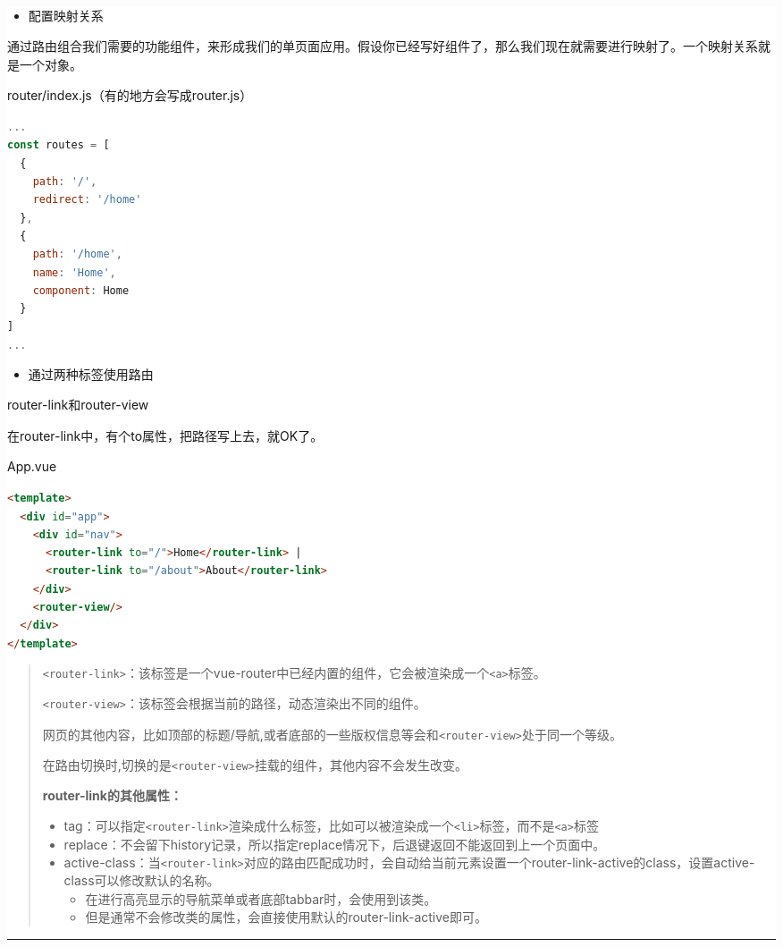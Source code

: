 

- 配置映射关系

通过路由组合我们需要的功能组件，来形成我们的单页面应用。假设你已经写好组件了，那么我们现在就需要进行映射了。一个映射关系就是一个对象。

router/index.js（有的地方会写成router.js）

```js
...
const routes = [
  {
    path: '/',
    redirect: '/home'
  },
  {
    path: '/home',
    name: 'Home',
    component: Home
  }
]
...
```

- 通过两种标签使用路由

router-link和router-view

在router-link中，有个to属性，把路径写上去，就OK了。

App.vue

```html
<template>
  <div id="app">
    <div id="nav">
      <router-link to="/">Home</router-link> |
      <router-link to="/about">About</router-link>
    </div>
    <router-view/>
  </div>
</template>
```

> `<router-link>`：该标签是一个vue-router中已经内置的组件，它会被渲染成一个`<a>`标签。
>
> `<router-view>`：该标签会根据当前的路径，动态渲染出不同的组件。
>
> 网页的其他内容，比如顶部的标题/导航,或者底部的一些版权信息等会和`<router-view>`处于同一个等级。
>
> 在路由切换时,切换的是`<router-view>`挂载的组件，其他内容不会发生改变。
>
> **router-link的其他属性：**
>
> - tag：可以指定`<router-link>`渲染成什么标签，比如可以被渲染成一个`<li>`标签，而不是`<a>`标签
> - replace：不会留下history记录，所以指定replace情况下，后退键返回不能返回到上一个页面中。
> - active-class：当`<router-link>`对应的路由匹配成功时，会自动给当前元素设置一个router-link-active的class，设置active-class可以修改默认的名称。
>   - 在进行高亮显示的导航菜单或者底部tabbar时，会使用到该类。
>   - 但是通常不会修改类的属性，会直接使用默认的router-link-active即可。

---